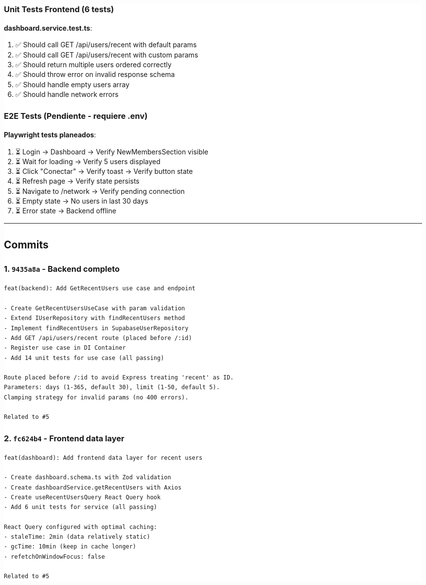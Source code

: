 ### Unit Tests Frontend (6 tests)

**dashboard.service.test.ts**:
1. ✅ Should call GET /api/users/recent with default params
2. ✅ Should call GET /api/users/recent with custom params
3. ✅ Should return multiple users ordered correctly
4. ✅ Should throw error on invalid response schema
5. ✅ Should handle empty users array
6. ✅ Should handle network errors

### E2E Tests (Pendiente - requiere .env)

**Playwright tests planeados**:
1. ⏳ Login → Dashboard → Verify NewMembersSection visible
2. ⏳ Wait for loading → Verify 5 users displayed
3. ⏳ Click "Conectar" → Verify toast → Verify button state
4. ⏳ Refresh page → Verify state persists
5. ⏳ Navigate to /network → Verify pending connection
6. ⏳ Empty state → No users in last 30 days
7. ⏳ Error state → Backend offline

---

## Commits

### 1. `9435a8a` - Backend completo
```
feat(backend): Add GetRecentUsers use case and endpoint

- Create GetRecentUsersUseCase with param validation
- Extend IUserRepository with findRecentUsers method
- Implement findRecentUsers in SupabaseUserRepository
- Add GET /api/users/recent route (placed before /:id)
- Register use case in DI Container
- Add 14 unit tests for use case (all passing)

Route placed before /:id to avoid Express treating 'recent' as ID.
Parameters: days (1-365, default 30), limit (1-50, default 5).
Clamping strategy for invalid params (no 400 errors).

Related to #5
```

### 2. `fc624b4` - Frontend data layer
```
feat(dashboard): Add frontend data layer for recent users

- Create dashboard.schema.ts with Zod validation
- Create dashboardService.getRecentUsers with Axios
- Create useRecentUsersQuery React Query hook
- Add 6 unit tests for service (all passing)

React Query configured with optimal caching:
- staleTime: 2min (data relatively static)
- gcTime: 10min (keep in cache longer)
- refetchOnWindowFocus: false

Related to #5
```
